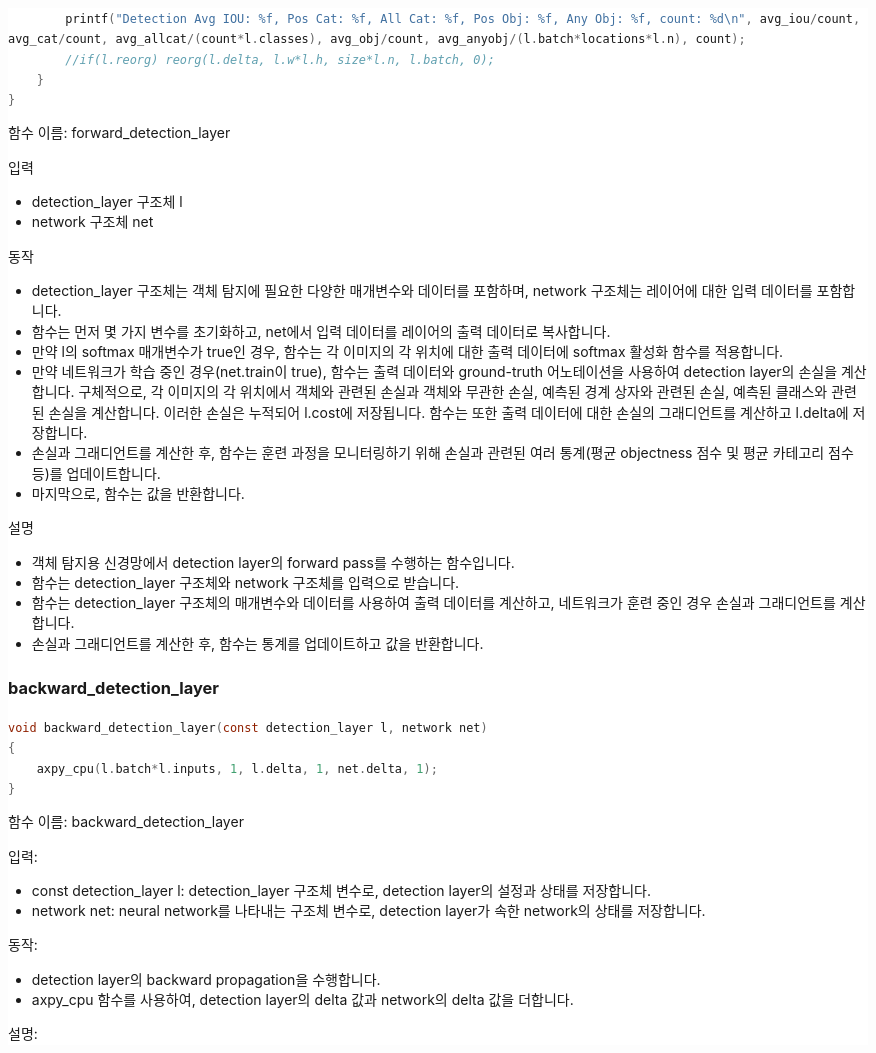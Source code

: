 ```c
        printf("Detection Avg IOU: %f, Pos Cat: %f, All Cat: %f, Pos Obj: %f, Any Obj: %f, count: %d\n", avg_iou/count, avg_cat/count, avg_allcat/(count*l.classes), avg_obj/count, avg_anyobj/(l.batch*locations*l.n), count);
        //if(l.reorg) reorg(l.delta, l.w*l.h, size*l.n, l.batch, 0);
    }
}
```

함수 이름: forward\_detection\_layer

입력

* detection\_layer 구조체 l
* network 구조체 net

동작

* detection\_layer 구조체는 객체 탐지에 필요한 다양한 매개변수와 데이터를 포함하며, network 구조체는 레이어에 대한 입력 데이터를 포함합니다.
* 함수는 먼저 몇 가지 변수를 초기화하고, net에서 입력 데이터를 레이어의 출력 데이터로 복사합니다.
* 만약 l의 softmax 매개변수가 true인 경우, 함수는 각 이미지의 각 위치에 대한 출력 데이터에 softmax 활성화 함수를 적용합니다.
* 만약 네트워크가 학습 중인 경우(net.train이 true), 함수는 출력 데이터와 ground-truth 어노테이션을 사용하여 detection layer의 손실을 계산합니다. 구체적으로, 각 이미지의 각 위치에서 객체와 관련된 손실과 객체와 무관한 손실, 예측된 경계 상자와 관련된 손실, 예측된 클래스와 관련된 손실을 계산합니다. 이러한 손실은 누적되어 l.cost에 저장됩니다. 함수는 또한 출력 데이터에 대한 손실의 그래디언트를 계산하고 l.delta에 저장합니다.
* 손실과 그래디언트를 계산한 후, 함수는 훈련 과정을 모니터링하기 위해 손실과 관련된 여러 통계(평균 objectness 점수 및 평균 카테고리 점수 등)를 업데이트합니다.
* 마지막으로, 함수는 값을 반환합니다.

설명

* 객체 탐지용 신경망에서 detection layer의 forward pass를 수행하는 함수입니다.
* 함수는 detection\_layer 구조체와 network 구조체를 입력으로 받습니다.
* 함수는 detection\_layer 구조체의 매개변수와 데이터를 사용하여 출력 데이터를 계산하고, 네트워크가 훈련 중인 경우 손실과 그래디언트를 계산합니다.
* 손실과 그래디언트를 계산한 후, 함수는 통계를 업데이트하고 값을 반환합니다.



### backward\_detection\_layer

```c
void backward_detection_layer(const detection_layer l, network net)
{
    axpy_cpu(l.batch*l.inputs, 1, l.delta, 1, net.delta, 1);
}
```

함수 이름: backward\_detection\_layer

입력:

* const detection\_layer l: detection\_layer 구조체 변수로, detection layer의 설정과 상태를 저장합니다.
* network net: neural network를 나타내는 구조체 변수로, detection layer가 속한 network의 상태를 저장합니다.

동작:

* detection layer의 backward propagation을 수행합니다.
* axpy\_cpu 함수를 사용하여, detection layer의 delta 값과 network의 delta 값을 더합니다.

설명:
